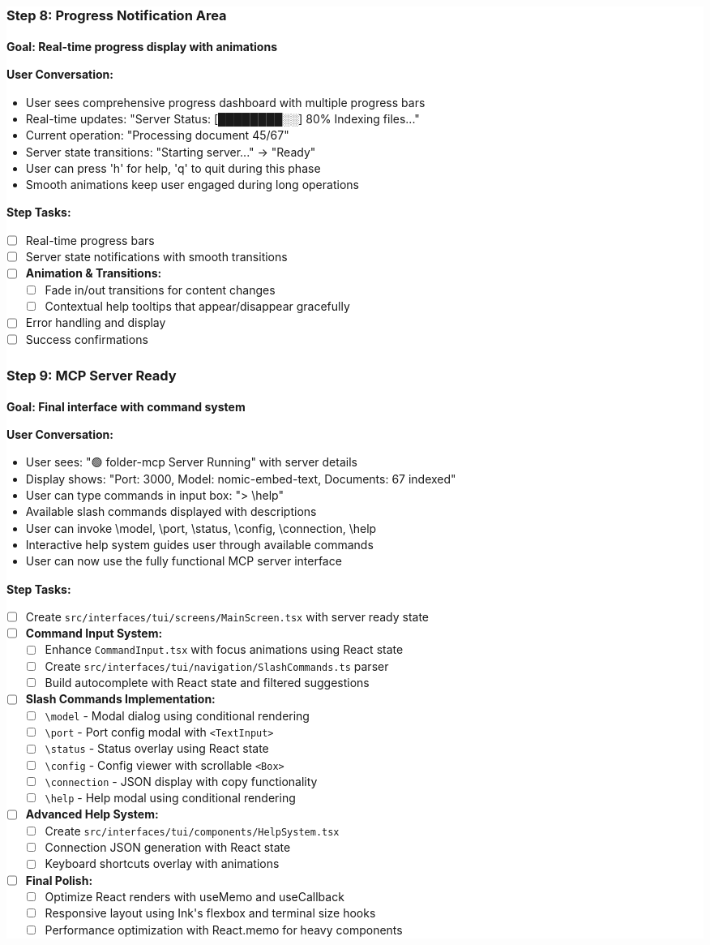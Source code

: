 ### Step 8: Progress Notification Area
**Goal: Real-time progress display with animations**

**User Conversation:**
- User sees comprehensive progress dashboard with multiple progress bars
- Real-time updates: "Server Status: [████████░░] 80% Indexing files..."
- Current operation: "Processing document 45/67"
- Server state transitions: "Starting server..." → "Ready"
- User can press 'h' for help, 'q' to quit during this phase
- Smooth animations keep user engaged during long operations

**Step Tasks:**
- [ ] Real-time progress bars
- [ ] Server state notifications with smooth transitions
- [ ] **Animation & Transitions:**
  - [ ] Fade in/out transitions for content changes
  - [ ] Contextual help tooltips that appear/disappear gracefully
- [ ] Error handling and display
- [ ] Success confirmations

### Step 9: MCP Server Ready
**Goal: Final interface with command system**

**User Conversation:**
- User sees: "🟢 folder-mcp Server Running" with server details
- Display shows: "Port: 3000, Model: nomic-embed-text, Documents: 67 indexed"
- User can type commands in input box: "> \help"
- Available slash commands displayed with descriptions
- User can invoke \model, \port, \status, \config, \connection, \help
- Interactive help system guides user through available commands
- User can now use the fully functional MCP server interface

**Step Tasks:**
- [ ] Create `src/interfaces/tui/screens/MainScreen.tsx` with server ready state
- [ ] **Command Input System:**
  - [ ] Enhance `CommandInput.tsx` with focus animations using React state
  - [ ] Create `src/interfaces/tui/navigation/SlashCommands.ts` parser
  - [ ] Build autocomplete with React state and filtered suggestions
- [ ] **Slash Commands Implementation:**
  - [ ] `\model` - Modal dialog using conditional rendering
  - [ ] `\port` - Port config modal with `<TextInput>`
  - [ ] `\status` - Status overlay using React state
  - [ ] `\config` - Config viewer with scrollable `<Box>`
  - [ ] `\connection` - JSON display with copy functionality
  - [ ] `\help` - Help modal using conditional rendering
- [ ] **Advanced Help System:**
  - [ ] Create `src/interfaces/tui/components/HelpSystem.tsx`
  - [ ] Connection JSON generation with React state
  - [ ] Keyboard shortcuts overlay with animations
- [ ] **Final Polish:**
  - [ ] Optimize React renders with useMemo and useCallback
  - [ ] Responsive layout using Ink's flexbox and terminal size hooks
  - [ ] Performance optimization with React.memo for heavy components
